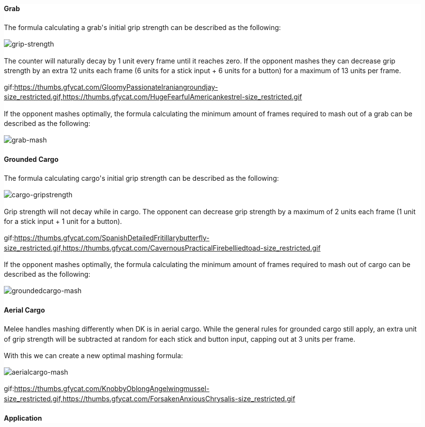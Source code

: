 #### Grab

The formula calculating a grab's initial grip strength can be described as the following:


![grip-strength](https://i.imgur.com/WboUh6z.png)



The counter will naturally decay by 1 unit every frame until it reaches zero. If the opponent mashes they can decrease grip strength by an extra 12 units each frame (6 units for a stick input + 6 units for a button) for a maximum of 13 units per frame. 

gif:https://thumbs.gfycat.com/GloomyPassionateIraniangroundjay-size_restricted.gif,https://thumbs.gfycat.com/HugeFearfulAmericankestrel-size_restricted.gif

If the opponent mashes optimally, the formula calculating the minimum amount of frames required to mash out of a grab can be described as the following: 

![grab-mash](https://i.imgur.com/3lhQINi.png)



#### Grounded Cargo

The formula calculating cargo's initial grip strength can be described as the following: 

![cargo-gripstrength](https://i.imgur.com/B7m0dpu.png)



Grip strength will not decay while in cargo. The opponent can decrease grip strength by a maximum of 2 units each frame (1 unit for a stick input + 1 unit for a button). 

gif:https://thumbs.gfycat.com/SpanishDetailedFritillarybutterfly-size_restricted.gif,https://thumbs.gfycat.com/CavernousPracticalFirebelliedtoad-size_restricted.gif

If the opponent mashes optimally, the formula calculating the minimum amount of frames required to mash out of cargo can be described as the following: 

![groundedcargo-mash](https://i.imgur.com/GWMEbLX.png)



#### Aerial Cargo 

Melee handles mashing differently when DK is in aerial cargo. While the general rules for grounded cargo still apply, an extra unit of grip strength will be subtracted at random for each stick and button input, capping out at 3 units per frame. 

With this we can create a new optimal mashing formula: 

![aerialcargo-mash](https://i.imgur.com/VhcTTwT.png)



gif:https://thumbs.gfycat.com/KnobbyOblongAngelwingmussel-size_restricted.gif,https://thumbs.gfycat.com/ForsakenAnxiousChrysalis-size_restricted.gif

#### Application
